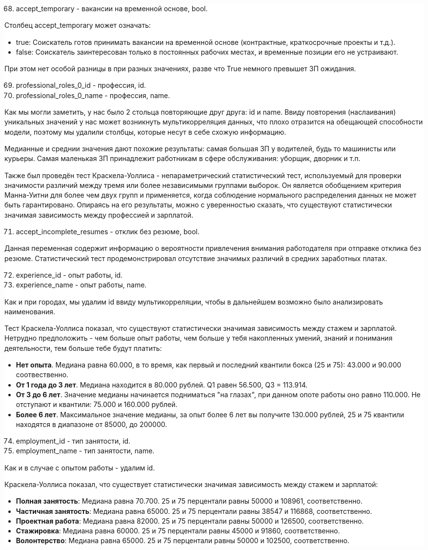 68. accept_temporary - вакансии на временной основе, bool.

Столбец accept_temporary может означать:

- true: Соискатель готов принимать вакансии на временной основе (контрактные, краткосрочные проекты и т.д.).
- false: Соискатель заинтересован только в постоянных рабочих местах, и временные позиции его не устраивают.

При этом нет особой разницы в при разных значениях, разве что True немного превышет ЗП ожидания.

69. professional_roles_0_id - профессия, id.
70. professional_roles_0_name - профессия, name.

Как мы могли заметить, у нас было 2 стольца повторяющие друг друга: id и name. Ввиду повторения (наслаивания) уникальных значений у нас может возникнуть мультикорреляция данных, что плохо отразится на обещающей способности модели, поэтому мы удалили столбцы, которые несут в себе схожую информацию.

Медианные и среднии значения дают похожие результаты: самая большая ЗП у водителей, будь то машинисты или курьеры. Самая маленькая ЗП принадлежит работникам в сфере обслуживания: уборщик, дворник и т.п.

Также был проведён тест Краскела-Уоллиса - непараметрический статистический тест, используемый для проверки значимости различий между тремя или более независимыми группами выборок. Он является обобщением критерия Манна-Уитни для более чем двух групп и применяется, когда соблюдение нормального распределения данных не может быть гарантировано. Опираясь на его результаты, можно с уверенностью сказать, что существуют статистически значимая зависимость между профессией и зарплатой.

71. accept_incomplete_resumes - отклик без резюме, bool.

Данная переменная содержит информацию о вероятности привлечения внимания работодателя при отправке отклика без резюме. Статистический тест продемонстрировал отсутствие значимых различий в средних заработных платах.

72. experience_id - опыт работы, id.
73. experience_name - опыт работы, name.

Как и при городах, мы удалим id ввиду мультикорреляции, чтобы в дальнейшем возможно было анализировать наименования.

Тест Краскела-Уоллиса показал, что существуют статистически значимая зависимость между стажем и зарплатой. Нетрудно предположить - чем больше опыт работы, чем больше у тебя накопленных умений, знаний и понимания деятельности, тем больше тебе будут платить:

- **Нет опыта**. Медиана равна 60.000, в то время, как первый и последний квантили бокса (25 и 75): 43.000 и 90.000 соотвественно.
- **От 1 года до 3 лет**. Медиана находится в 80.000 рублей. Q1 равен 56.500, Q3 = 113.914.
- **От 3 до 6 лет**. Значение медианы начинается подниматься "на глазах", при данном опоте работы оно равно 110.000. Не отступают и квантили: 75.000 и 160.000 рублей.
- **Более 6 лет**. Максимальное значение медианы, за опыт более 6 лет вы получите 130.000 рублей, 25 и 75 квантили находятся в диапазоне от 85000, до 200000.

74. employment_id - тип занятости, id.
75. employment_name - тип занятости, name.

Как и в случае с опытом работы - удалим id.

Краскела-Уоллиса показал, что существует статистически значимая зависимость между стажем и зарплатой:
- **Полная занятость**: Медиана равна 70.700. 25 и 75 перцентали равны 50000 и 108961, соответственно.
- **Частичная занятость**: Медиана равна 65000. 25 и 75 перцентали равны 38547 и 116868, соответственно.
- **Проектная работа**: Медиана равна 82000. 25 и 75 перцентали равны 50000 и 126500, соответственно.
- **Стажировка**: Медиана равна 60000. 25 и 75 перцентали равны 45000 и 91860, соответственно.
- **Волонтерство**: Медиана равна 65000. 25 и 75 перцентали равны 50000 и 102500, соответственно.

